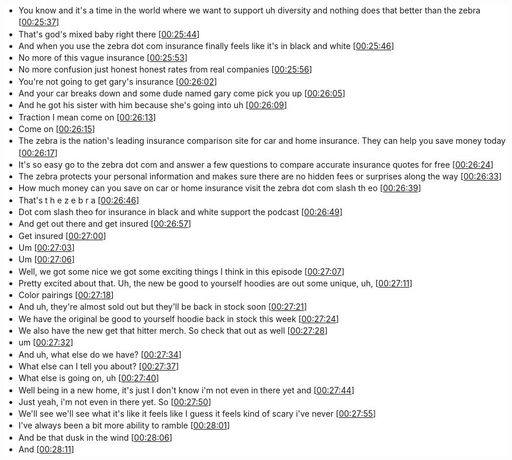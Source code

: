 *  You know and it's a time in the world where we want to support uh diversity and nothing does that better than the zebra [[00:25:37](https://www.youtube.com/watch?v=IEIPtZaP63U&t=1537.3799999999999s)]
*  That's god's mixed baby right there [[00:25:44](https://www.youtube.com/watch?v=IEIPtZaP63U&t=1544.1s)]
*  And when you use the zebra dot com insurance finally feels like it's in black and white [[00:25:46](https://www.youtube.com/watch?v=IEIPtZaP63U&t=1546.1s)]
*  No more of this vague insurance [[00:25:53](https://www.youtube.com/watch?v=IEIPtZaP63U&t=1553.06s)]
*  No more confusion just honest honest rates from real companies [[00:25:56](https://www.youtube.com/watch?v=IEIPtZaP63U&t=1556.34s)]
*  You're not going to get gary's insurance [[00:26:02](https://www.youtube.com/watch?v=IEIPtZaP63U&t=1562.4199999999998s)]
*  And your car breaks down and some dude named gary come pick you up [[00:26:05](https://www.youtube.com/watch?v=IEIPtZaP63U&t=1565.78s)]
*  And he got his sister with him because she's going into uh [[00:26:09](https://www.youtube.com/watch?v=IEIPtZaP63U&t=1569.78s)]
*  Traction I mean come on [[00:26:13](https://www.youtube.com/watch?v=IEIPtZaP63U&t=1573.14s)]
*  Come on [[00:26:15](https://www.youtube.com/watch?v=IEIPtZaP63U&t=1575.94s)]
*  The zebra is the nation's leading insurance comparison site for car and home insurance. They can help you save money today [[00:26:17](https://www.youtube.com/watch?v=IEIPtZaP63U&t=1577.94s)]
*  It's so easy go to the zebra dot com and answer a few questions to compare accurate insurance quotes for free [[00:26:24](https://www.youtube.com/watch?v=IEIPtZaP63U&t=1584.3400000000001s)]
*  The zebra protects your personal information and makes sure there are no hidden fees or surprises along the way [[00:26:33](https://www.youtube.com/watch?v=IEIPtZaP63U&t=1593.14s)]
*  How much money can you save on car or home insurance visit the zebra dot com slash th eo [[00:26:39](https://www.youtube.com/watch?v=IEIPtZaP63U&t=1599.78s)]
*  That's t h e z e b r a [[00:26:46](https://www.youtube.com/watch?v=IEIPtZaP63U&t=1606.42s)]
*  Dot com slash theo for insurance in black and white support the podcast [[00:26:49](https://www.youtube.com/watch?v=IEIPtZaP63U&t=1609.86s)]
*  And get out there and get insured [[00:26:57](https://www.youtube.com/watch?v=IEIPtZaP63U&t=1617.46s)]
*  Get insured [[00:27:00](https://www.youtube.com/watch?v=IEIPtZaP63U&t=1620.8999999999999s)]
*  Um [[00:27:03](https://www.youtube.com/watch?v=IEIPtZaP63U&t=1623.94s)]
*  Um [[00:27:06](https://www.youtube.com/watch?v=IEIPtZaP63U&t=1626.1000000000001s)]
*  Well, we got some nice we got some exciting things I think in this episode [[00:27:07](https://www.youtube.com/watch?v=IEIPtZaP63U&t=1627.3s)]
*  Pretty excited about that. Uh, the new be good to yourself hoodies are out some unique, uh, [[00:27:11](https://www.youtube.com/watch?v=IEIPtZaP63U&t=1631.78s)]
*  Color pairings [[00:27:18](https://www.youtube.com/watch?v=IEIPtZaP63U&t=1638.9s)]
*  And uh, they're almost sold out but they'll be back in stock soon [[00:27:21](https://www.youtube.com/watch?v=IEIPtZaP63U&t=1641.3s)]
*  We have the original be good to yourself hoodie back in stock this week [[00:27:24](https://www.youtube.com/watch?v=IEIPtZaP63U&t=1644.9s)]
*  We also have the new get that hitter merch. So check that out as well [[00:27:28](https://www.youtube.com/watch?v=IEIPtZaP63U&t=1648.26s)]
*  um [[00:27:32](https://www.youtube.com/watch?v=IEIPtZaP63U&t=1652.1000000000001s)]
*  And uh, what else do we have? [[00:27:34](https://www.youtube.com/watch?v=IEIPtZaP63U&t=1654.4199999999998s)]
*  What else can I tell you about? [[00:27:37](https://www.youtube.com/watch?v=IEIPtZaP63U&t=1657.3s)]
*  What else is going on, uh [[00:27:40](https://www.youtube.com/watch?v=IEIPtZaP63U&t=1660.58s)]
*  Well being in a new home, it's just I don't know i'm not even in there yet and [[00:27:44](https://www.youtube.com/watch?v=IEIPtZaP63U&t=1664.1799999999998s)]
*  Just yeah, i'm not even in there yet. So [[00:27:50](https://www.youtube.com/watch?v=IEIPtZaP63U&t=1670.5s)]
*  We'll see we'll see what it's like it feels like I guess it feels kind of scary i've never [[00:27:55](https://www.youtube.com/watch?v=IEIPtZaP63U&t=1675.78s)]
*  I've always been a bit more ability to ramble [[00:28:01](https://www.youtube.com/watch?v=IEIPtZaP63U&t=1681.7s)]
*  And be that dusk in the wind [[00:28:06](https://www.youtube.com/watch?v=IEIPtZaP63U&t=1686.82s)]
*  And [[00:28:11](https://www.youtube.com/watch?v=IEIPtZaP63U&t=1691.38s)]